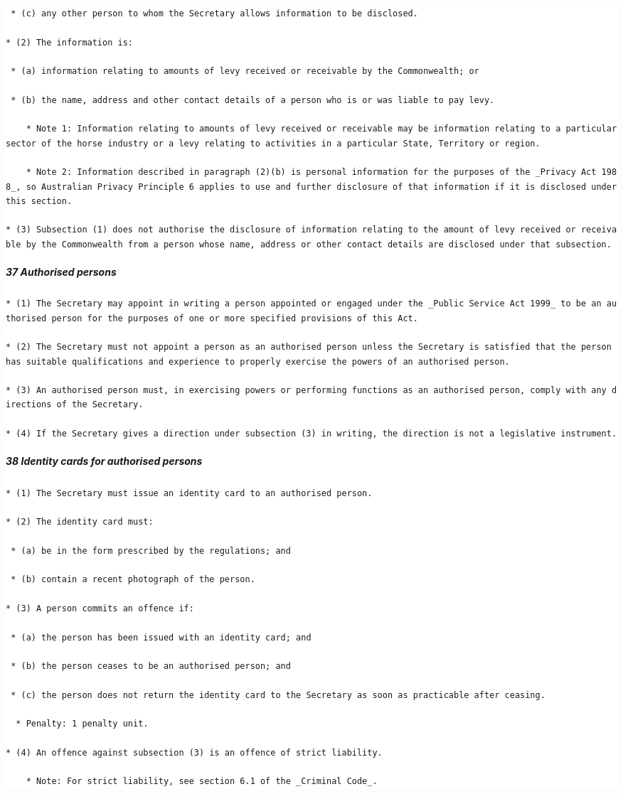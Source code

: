      * (c) any other person to whom the Secretary allows information to be disclosed.

    * (2) The information is:

     * (a) information relating to amounts of levy received or receivable by the Commonwealth; or

     * (b) the name, address and other contact details of a person who is or was liable to pay levy.

        * Note 1: Information relating to amounts of levy received or receivable may be information relating to a particular sector of the horse industry or a levy relating to activities in a particular State, Territory or region.

        * Note 2: Information described in paragraph (2)(b) is personal information for the purposes of the _Privacy Act 1988_, so Australian Privacy Principle 6 applies to use and further disclosure of that information if it is disclosed under this section.

    * (3) Subsection (1) does not authorise the disclosure of information relating to the amount of levy received or receivable by the Commonwealth from a person whose name, address or other contact details are disclosed under that subsection.

##### 37  Authorised persons

    * (1) The Secretary may appoint in writing a person appointed or engaged under the _Public Service Act 1999_ to be an authorised person for the purposes of one or more specified provisions of this Act.

    * (2) The Secretary must not appoint a person as an authorised person unless the Secretary is satisfied that the person has suitable qualifications and experience to properly exercise the powers of an authorised person.

    * (3) An authorised person must, in exercising powers or performing functions as an authorised person, comply with any directions of the Secretary.

    * (4) If the Secretary gives a direction under subsection (3) in writing, the direction is not a legislative instrument.

##### 38  Identity cards for authorised persons

    * (1) The Secretary must issue an identity card to an authorised person.

    * (2) The identity card must:

     * (a) be in the form prescribed by the regulations; and

     * (b) contain a recent photograph of the person.

    * (3) A person commits an offence if:

     * (a) the person has been issued with an identity card; and

     * (b) the person ceases to be an authorised person; and

     * (c) the person does not return the identity card to the Secretary as soon as practicable after ceasing.

      * Penalty: 1 penalty unit.

    * (4) An offence against subsection (3) is an offence of strict liability.

        * Note: For strict liability, see section 6.1 of the _Criminal Code_.
